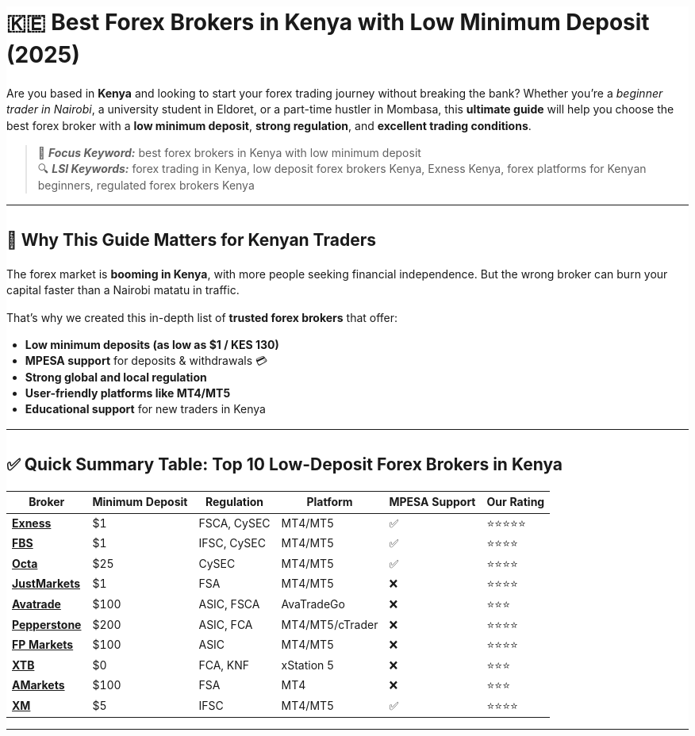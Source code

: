 # 🇰🇪 Best Forex Brokers in Kenya with Low Minimum Deposit (2025)

Are you based in **Kenya** and looking to start your forex trading journey without breaking the bank? Whether you’re a *beginner trader in Nairobi*, a university student in Eldoret, or a part-time hustler in Mombasa, this **ultimate guide** will help you choose the best forex broker with a **low minimum deposit**, **strong regulation**, and **excellent trading conditions**.

> 🎯 _**Focus Keyword:**_ best forex brokers in Kenya with low minimum deposit  
> 🔍 _**LSI Keywords:**_ forex trading in Kenya, low deposit forex brokers Kenya, Exness Kenya, forex platforms for Kenyan beginners, regulated forex brokers Kenya

---

## 📌 Why This Guide Matters for Kenyan Traders

The forex market is **booming in Kenya**, with more people seeking financial independence. But the wrong broker can burn your capital faster than a Nairobi matatu in traffic.

That’s why we created this in-depth list of **trusted forex brokers** that offer:
- **Low minimum deposits (as low as $1 / KES 130)**
- **MPESA support** for deposits & withdrawals 💳
- **Strong global and local regulation**
- **User-friendly platforms like MT4/MT5**
- **Educational support** for new traders in Kenya

---

## ✅ Quick Summary Table: Top 10 Low-Deposit Forex Brokers in Kenya

| Broker | Minimum Deposit | Regulation | Platform | MPESA Support | Our Rating |
|--------|-----------------|------------|----------|----------------|------------|
| [**Exness**](https://one.exnesstrack.org/a/english23) | $1 | FSCA, CySEC | MT4/MT5 | ✅ | ⭐⭐⭐⭐⭐ |
| [**FBS**](https://fbs.partners?ibl=587836&ibp=21398815) | $1 | IFSC, CySEC | MT4/MT5 | ✅ | ⭐⭐⭐⭐ |
| [**Octa**](https://my.octafx.com/open-account/?refid=ib35647800) | $25 | CySEC | MT4/MT5 | ✅ | ⭐⭐⭐⭐ |
| [**JustMarkets**](https://one.justmarkets.link/a/79iqw0j6nj) | $1 | FSA | MT4/MT5 | ❌ | ⭐⭐⭐⭐ |
| [**Avatrade**](https://www.avatrade.com?versionId=10301&tag=194438) | $100 | ASIC, FSCA | AvaTradeGo | ❌ | ⭐⭐⭐ |
| [**Pepperstone**](https://trk.pepperstonepartners.com/aff_c?offer_id=367&aff_id=33954) | $200 | ASIC, FCA | MT4/MT5/cTrader | ❌ | ⭐⭐⭐⭐ |
| [**FP Markets**](https://www.fpmarkets.com/?redir=stv&fpm-affiliate-utm-source=IB&fpm-affiliate-agt=56244) | $100 | ASIC | MT4/MT5 | ❌ | ⭐⭐⭐⭐ |
| [**XTB**](https://link-pso.xtb.com/pso/zrUCY) | $0 | FCA, KNF | xStation 5 | ❌ | ⭐⭐⭐ |
| [**AMarkets**](https://amarketstrading.co/?g=WNRAN9) | $100 | FSA | MT4 | ❌ | ⭐⭐⭐ |
| [**XM**](https://www.xm.com) | $5 | IFSC | MT4/MT5 | ✅ | ⭐⭐⭐⭐ |

---